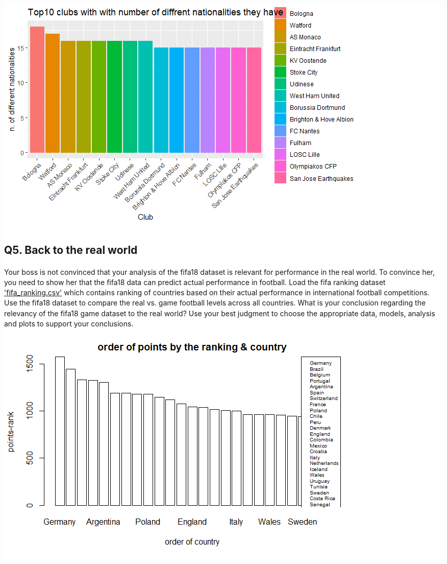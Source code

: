 ![alt text](https://github.com/chencnaani/Data-Analysis-with-R/blob/master/lab%202/003303.png)

## Q5. Back to the real world 
Your boss is not convinced that your analysis of the fifa18 dataset is relevant for performance in the real world. To convince her, you need to show her that the fifa18 data can predict actual performance in football. Load the fifa ranking dataset ['fifa_ranking.csv'](https://raw.githubusercontent.com/DataScienceHU/DataAnalysisR_2020/master/data/fifa_ranking.csv) which contains ranking of countries based on their actual performance in international football competitions. 
Use the fifa18 dataset to compare the real vs. game football levels across all countries. 
What is your conclusion regarding the relevancy of the fifa18 game dataset to the real world? 
Use your best judgment to choose the appropriate data, models, analysis and plots to support your conclusions. 

![alt text](https://github.com/chencnaani/Data-Analysis-with-R/blob/master/lab%202/00000d.png)